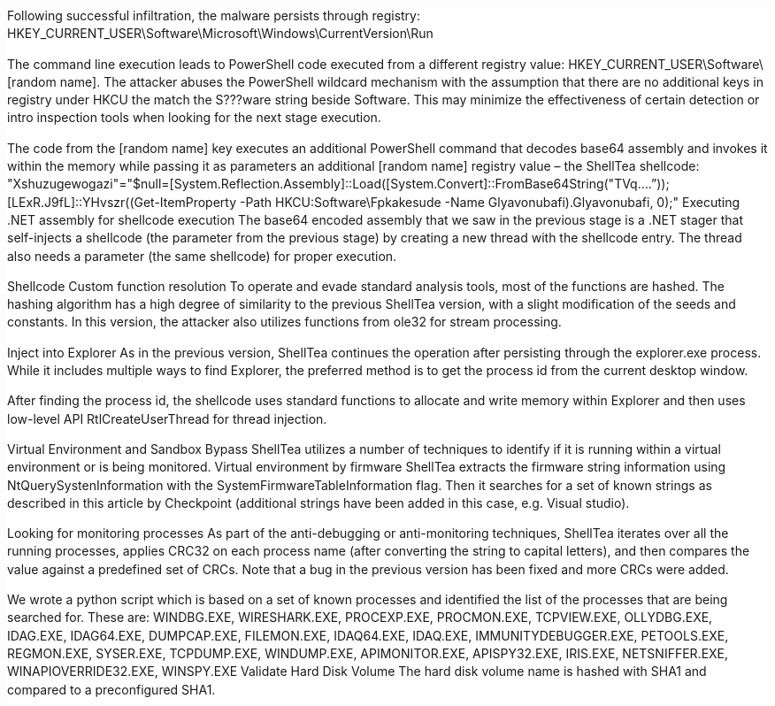 Following successful infiltration, the malware persists through registry: HKEY_CURRENT_USER\Software\Microsoft\Windows\CurrentVersion\Run
 

The command line execution leads to PowerShell code executed from a different registry value: HKEY_CURRENT_USER\\Software\\ [random name]. The attacker abuses the PowerShell wildcard mechanism with the assumption that there are no additional keys in registry under HKCU the match the S???ware string beside Software. This may minimize the effectiveness of certain detection or intro inspection tools when looking for the next stage execution.

The code from the [random name] key executes an additional PowerShell command that decodes base64 assembly and invokes it within the memory while passing it as parameters an additional [random name] registry value – the ShellTea shellcode:
"Xshuzugewogazi"="$null=[System.Reflection.Assembly]::Load([System.Convert]::FromBase64String("TVq….”));[LExR.J9fL]::YHvszr((Get-ItemProperty -Path HKCU:Software\\Fpkakesude -Name Glyavonubafi).Glyavonubafi, 0);"
Executing .NET assembly for shellcode execution
The base64 encoded assembly that we saw in the previous stage is a .NET stager that self-injects a shellcode (the parameter from the previous stage) by creating a new thread with the shellcode entry. The thread also needs a parameter (the same shellcode) for proper execution.

Shellcode
Custom function resolution
To operate and evade standard analysis tools, most of the functions are hashed. The hashing algorithm has a high degree of similarity to the previous ShellTea version, with a slight modification of the seeds and constants. In this version, the attacker also utilizes functions from ole32 for stream processing.

Inject into Explorer
As in the previous version, ShellTea continues the operation after persisting through the explorer.exe process. While it includes multiple ways to find Explorer, the preferred method is to get the process id from the current desktop window.

After finding the process id, the shellcode uses standard functions to allocate and write memory within Explorer and then uses low-level API RtlCreateUserThread for thread injection.

Virtual Environment and Sandbox Bypass
ShellTea utilizes a number of techniques to identify if it is running within a virtual environment or is being monitored.
Virtual environment by firmware
ShellTea extracts the firmware string information using NtQuerySystenInformation with the SystemFirmwareTableInformation flag. Then it searches for a set of known strings as described in this article by Checkpoint (additional strings have been added in this case, e.g. Visual studio).

Looking for monitoring processes
As part of the anti-debugging or anti-monitoring techniques, ShellTea iterates over all the running processes, applies CRC32 on each process name (after converting the string to capital letters), and then compares the value against a predefined set of CRCs. Note that a bug in the previous version has been fixed and more CRCs were added.

We wrote a python script which is based on a set of known processes and identified the list of the processes that are being searched for. These are:
WINDBG.EXE, WIRESHARK.EXE, PROCEXP.EXE, PROCMON.EXE, TCPVIEW.EXE, OLLYDBG.EXE, IDAG.EXE, IDAG64.EXE, DUMPCAP.EXE, FILEMON.EXE, IDAQ64.EXE, IDAQ.EXE, IMMUNITYDEBUGGER.EXE, PETOOLS.EXE, REGMON.EXE, SYSER.EXE, TCPDUMP.EXE, WINDUMP.EXE, APIMONITOR.EXE, APISPY32.EXE, IRIS.EXE, NETSNIFFER.EXE, WINAPIOVERRIDE32.EXE, WINSPY.EXE
Validate Hard Disk Volume
The hard disk volume name is hashed with SHA1 and compared to a preconfigured SHA1.
 